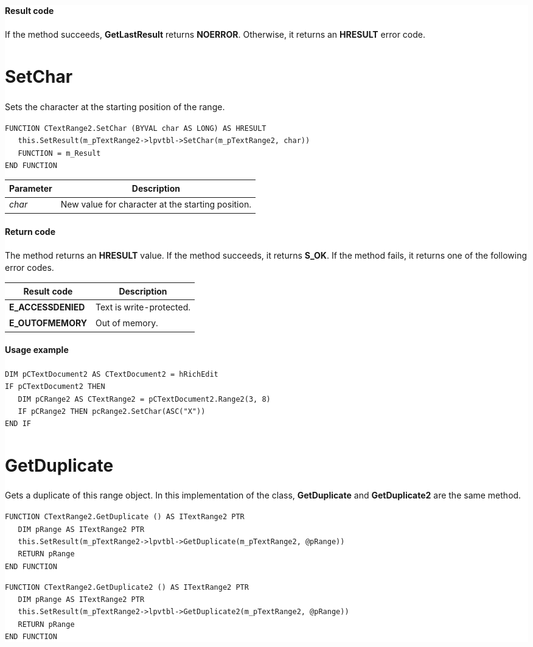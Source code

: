 #### Result code

If the method succeeds, **GetLastResult** returns **NOERROR**. Otherwise, it returns an **HRESULT** error code.

# <a name="SetChar"></a>SetChar

Sets the character at the starting position of the range.

```
FUNCTION CTextRange2.SetChar (BYVAL char AS LONG) AS HRESULT
   this.SetResult(m_pTextRange2->lpvtbl->SetChar(m_pTextRange2, char))
   FUNCTION = m_Result
END FUNCTION
```
| Parameter | Description |
| --------- | ----------- |
| *char* | New value for character at the starting position. |

#### Return code

The method returns an **HRESULT** value. If the method succeeds, it returns **S_OK**. If the method fails, it returns one of the following error codes.

| Result code | Description |
| ----------- | ----------- |
| **E_ACCESSDENIED** | Text is write-protected. |
| **E_OUTOFMEMORY** | Out of memory. |

#### Usage example

```
DIM pCTextDocument2 AS CTextDocument2 = hRichEdit
IF pCTextDocument2 THEN
   DIM pCRange2 AS CTextRange2 = pCTextDocument2.Range2(3, 8)
   IF pCRange2 THEN pcRange2.SetChar(ASC("X"))
END IF
```

# <a name="GetDuplicate"></a>GetDuplicate

Gets a duplicate of this range object. In this implementation of the class, **GetDuplicate** and **GetDuplicate2** are the same method.

```
FUNCTION CTextRange2.GetDuplicate () AS ITextRange2 PTR
   DIM pRange AS ITextRange2 PTR
   this.SetResult(m_pTextRange2->lpvtbl->GetDuplicate(m_pTextRange2, @pRange))
   RETURN pRange
END FUNCTION
```
```
FUNCTION CTextRange2.GetDuplicate2 () AS ITextRange2 PTR
   DIM pRange AS ITextRange2 PTR
   this.SetResult(m_pTextRange2->lpvtbl->GetDuplicate2(m_pTextRange2, @pRange))
   RETURN pRange
END FUNCTION
```
